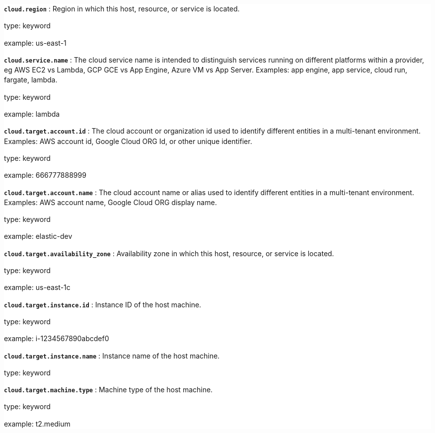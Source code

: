 
**`cloud.region`**
:   Region in which this host, resource, or service is located.

type: keyword

example: us-east-1


**`cloud.service.name`**
:   The cloud service name is intended to distinguish services running on different platforms within a provider, eg AWS EC2 vs Lambda, GCP GCE vs App Engine, Azure VM vs App Server. Examples: app engine, app service, cloud run, fargate, lambda.

type: keyword

example: lambda


**`cloud.target.account.id`**
:   The cloud account or organization id used to identify different entities in a multi-tenant environment. Examples: AWS account id, Google Cloud ORG Id, or other unique identifier.

type: keyword

example: 666777888999


**`cloud.target.account.name`**
:   The cloud account name or alias used to identify different entities in a multi-tenant environment. Examples: AWS account name, Google Cloud ORG display name.

type: keyword

example: elastic-dev


**`cloud.target.availability_zone`**
:   Availability zone in which this host, resource, or service is located.

type: keyword

example: us-east-1c


**`cloud.target.instance.id`**
:   Instance ID of the host machine.

type: keyword

example: i-1234567890abcdef0


**`cloud.target.instance.name`**
:   Instance name of the host machine.

type: keyword


**`cloud.target.machine.type`**
:   Machine type of the host machine.

type: keyword

example: t2.medium
